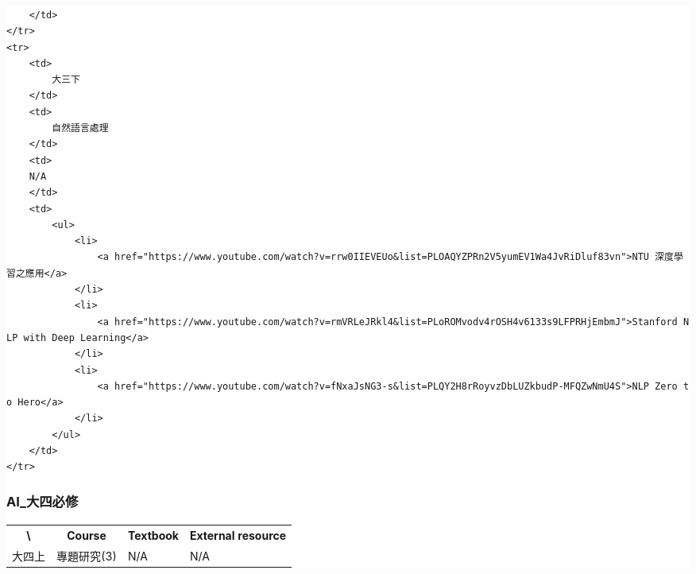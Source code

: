         </td>
    </tr>
    <tr>
        <td>
            大三下
        </td>
        <td>
            自然語言處理
        </td>
        <td>
        N/A
        </td>
        <td>
            <ul>
                <li>
                    <a href="https://www.youtube.com/watch?v=rrw0IIEVEUo&list=PLOAQYZPRn2V5yumEV1Wa4JvRiDluf83vn">NTU 深度學習之應用</a>
                </li>
                <li>
                    <a href="https://www.youtube.com/watch?v=rmVRLeJRkl4&list=PLoROMvodv4rOSH4v6133s9LFPRHjEmbmJ">Stanford NLP with Deep Learning</a>
                </li>
                <li>
                    <a href="https://www.youtube.com/watch?v=fNxaJsNG3-s&list=PLQY2H8rRoyvzDbLUZkbudP-MFQZwNmU4S">NLP Zero to Hero</a>
                </li>
            </ul>
        </td>
    </tr>
</table>

### AI_大四必修

<table>
    <tr>
        <th>
            \
        </th>
        <th>
            Course
        </th>
        <th>
            Textbook
        </th>
        <th>
            External resource
        </th>
    </tr>
    <tr>
        <td>
            大四上
        </td>
        <td>
            專題研究(3)
        </td>
        <td>
        N/A
        </td>
        <td>
            N/A
        </td>
    </tr>
</table>
